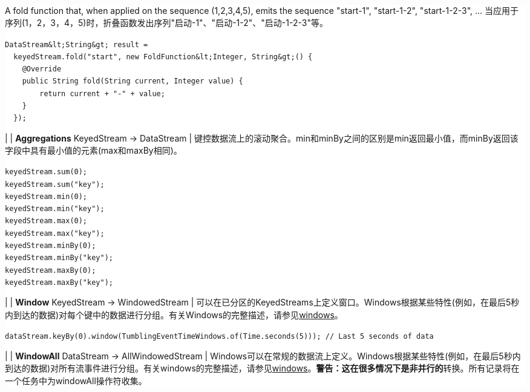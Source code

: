 A fold function that, when applied on the sequence (1,2,3,4,5), emits the sequence "start-1", "start-1-2", "start-1-2-3", ...
当应用于序列(1，2，3，4，5)时，折叠函数发出序列"启动-1"、"启动-1-2"、"启动-1-2-3"等。



```
DataStream&lt;String&gt; result =
  keyedStream.fold("start", new FoldFunction&lt;Integer, String&gt;() {
    @Override
    public String fold(String current, Integer value) {
        return current + "-" + value;
    }
  }); 
```



 |
| **Aggregations**
KeyedStream → DataStream | 键控数据流上的滚动聚合。min和minBy之间的区别是min返回最小值，而minBy返回该字段中具有最小值的元素(max和maxBy相同)。



```
keyedStream.sum(0);
keyedStream.sum("key");
keyedStream.min(0);
keyedStream.min("key");
keyedStream.max(0);
keyedStream.max("key");
keyedStream.minBy(0);
keyedStream.minBy("key");
keyedStream.maxBy(0);
keyedStream.maxBy("key"); 
```



 |
| **Window**
KeyedStream → WindowedStream | 可以在已分区的KeyedStreams上定义窗口。Windows根据某些特性(例如，在最后5秒内到达的数据)对每个键中的数据进行分组。有关Windows的完整描述，请参见[windows](windows.html)。



```
dataStream.keyBy(0).window(TumblingEventTimeWindows.of(Time.seconds(5))); // Last 5 seconds of data 
```



 |
| **WindowAll**
DataStream → AllWindowedStream | Windows可以在常规的数据流上定义。Windows根据某些特性(例如，在最后5秒内到达的数据)对所有流事件进行分组。有关windows的完整描述，请参见[windows](windows.html)。**警告：**这在很多情况下是**非并行的**转换。所有记录将在一个任务中为windowAll操作符收集。
